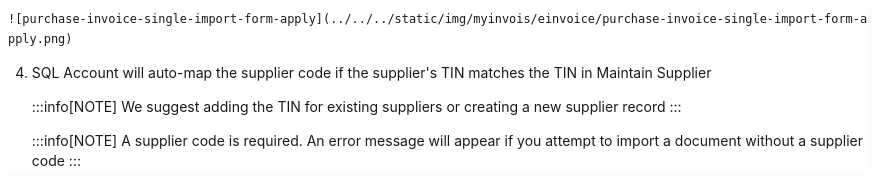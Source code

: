     ![purchase-invoice-single-import-form-apply](../../../static/img/myinvois/einvoice/purchase-invoice-single-import-form-apply.png)

4. SQL Account will auto-map the supplier code if the supplier's TIN matches the TIN in Maintain Supplier

    :::info[NOTE]
    We suggest adding the TIN for existing suppliers or creating a new supplier record
    :::

    :::info[NOTE]
    A supplier code is required. An error message will appear if you attempt to import a document without a supplier code
    :::
